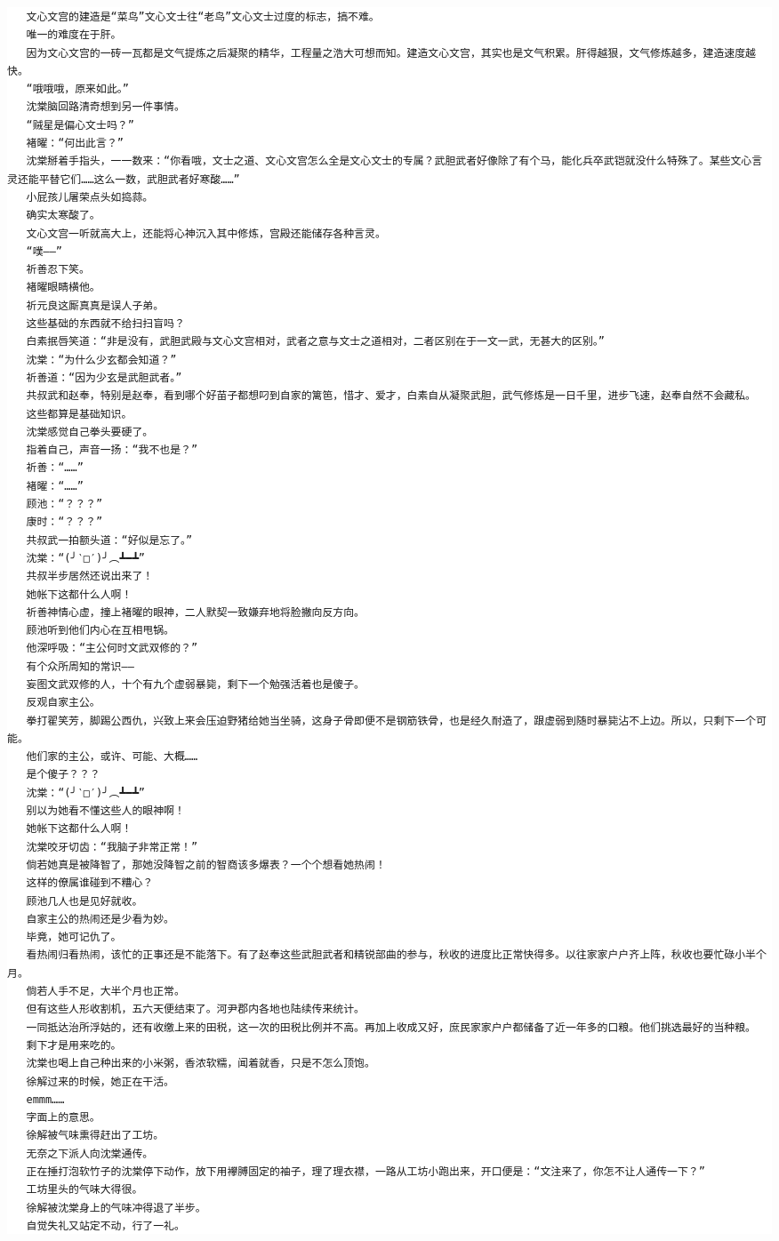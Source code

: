        文心文宫的建造是“菜鸟”文心文士往“老鸟”文心文士过度的标志，搞不难。
       唯一的难度在于肝。
       因为文心文宫的一砖一瓦都是文气提炼之后凝聚的精华，工程量之浩大可想而知。建造文心文宫，其实也是文气积累。肝得越狠，文气修炼越多，建造速度越快。
       “哦哦哦，原来如此。”
       沈棠脑回路清奇想到另一件事情。
       “贼星是偏心文士吗？”
       褚曜：“何出此言？”
       沈棠掰着手指头，一一数来：“你看哦，文士之道、文心文宫怎么全是文心文士的专属？武胆武者好像除了有个马，能化兵卒武铠就没什么特殊了。某些文心言灵还能平替它们……这么一数，武胆武者好寒酸……”
       小屁孩儿屠荣点头如捣蒜。
       确实太寒酸了。
       文心文宫一听就高大上，还能将心神沉入其中修炼，宫殿还能储存各种言灵。
       “噗——”
       祈善忍下笑。
       褚曜眼睛横他。
       祈元良这厮真真是误人子弟。
       这些基础的东西就不给扫扫盲吗？
       白素抿唇笑道：“非是没有，武胆武殿与文心文宫相对，武者之意与文士之道相对，二者区别在于一文一武，无甚大的区别。”
       沈棠：“为什么少玄都会知道？”
       祈善道：“因为少玄是武胆武者。”
       共叔武和赵奉，特别是赵奉，看到哪个好苗子都想叼到自家的篱笆，惜才、爱才，白素自从凝聚武胆，武气修炼是一日千里，进步飞速，赵奉自然不会藏私。
       这些都算是基础知识。
       沈棠感觉自己拳头要硬了。
       指着自己，声音一扬：“我不也是？”
       祈善：“……”
       褚曜：“……”
       顾池：“？？？”
       康时：“？？？”
       共叔武一拍额头道：“好似是忘了。”
       沈棠：“(╯‵□′)╯︵┻━┻”
       共叔半步居然还说出来了！
       她帐下这都什么人啊！
       祈善神情心虚，撞上褚曜的眼神，二人默契一致嫌弃地将脸撇向反方向。
       顾池听到他们内心在互相甩锅。
       他深呼吸：“主公何时文武双修的？”
       有个众所周知的常识——
       妄图文武双修的人，十个有九个虚弱暴毙，剩下一个勉强活着也是傻子。
       反观自家主公。
       拳打翟笑芳，脚踢公西仇，兴致上来会压迫野猪给她当坐骑，这身子骨即便不是钢筋铁骨，也是经久耐造了，跟虚弱到随时暴毙沾不上边。所以，只剩下一个可能。
       他们家的主公，或许、可能、大概……
       是个傻子？？？
       沈棠：“(╯‵□′)╯︵┻━┻”
       别以为她看不懂这些人的眼神啊！
       她帐下这都什么人啊！
       沈棠咬牙切齿：“我脑子非常正常！”
       倘若她真是被降智了，那她没降智之前的智商该多爆表？一个个想看她热闹！
       这样的僚属谁碰到不糟心？
       顾池几人也是见好就收。
       自家主公的热闹还是少看为妙。
       毕竟，她可记仇了。
       看热闹归看热闹，该忙的正事还是不能落下。有了赵奉这些武胆武者和精锐部曲的参与，秋收的进度比正常快得多。以往家家户户齐上阵，秋收也要忙碌小半个月。
       倘若人手不足，大半个月也正常。
       但有这些人形收割机，五六天便结束了。河尹郡内各地也陆续传来统计。
       一同抵达治所浮姑的，还有收缴上来的田税，这一次的田税比例并不高。再加上收成又好，庶民家家户户都储备了近一年多的口粮。他们挑选最好的当种粮。
       剩下才是用来吃的。
       沈棠也喝上自己种出来的小米粥，香浓软糯，闻着就香，只是不怎么顶饱。
       徐解过来的时候，她正在干活。
       emmm……
       字面上的意思。
       徐解被气味熏得赶出了工坊。
       无奈之下派人向沈棠通传。
       正在捶打泡软竹子的沈棠停下动作，放下用襻膊固定的袖子，理了理衣襟，一路从工坊小跑出来，开口便是：“文注来了，你怎不让人通传一下？”
       工坊里头的气味大得很。
       徐解被沈棠身上的气味冲得退了半步。
       自觉失礼又站定不动，行了一礼。